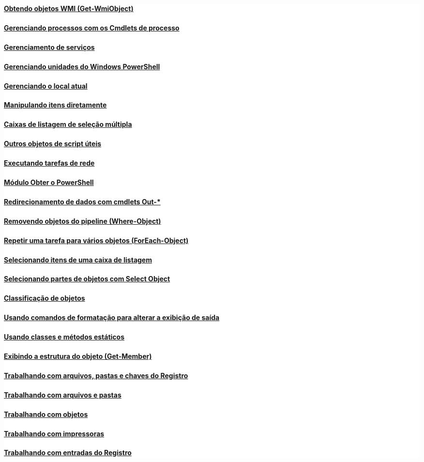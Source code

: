 ####  [Obtendo objetos WMI (Get-WmiObject)](getting-started/cookbooks/Getting-WMI-Objects--Get-WmiObject-.md)
####  [Gerenciando processos com os Cmdlets de processo](getting-started/cookbooks/Managing-Processes-with-Process-Cmdlets.md)
####  [Gerenciamento de serviços](getting-started/cookbooks/Managing-Services.md)
####  [Gerenciando unidades do Windows PowerShell](getting-started/cookbooks/Managing-Windows-PowerShell-Drives.md)
####  [Gerenciando o local atual](getting-started/cookbooks/Managing-Current-Location.md)
####  [Manipulando itens diretamente](getting-started/cookbooks/Manipulating-Items-Directly.md)
####  [Caixas de listagem de seleção múltipla](getting-started/cookbooks/Multiple-selection-List-Boxes.md)
####  [Outros objetos de script úteis](getting-started/cookbooks/Other-Useful-Scripting-Objects.md)
####  [Executando tarefas de rede](getting-started/cookbooks/Performing-Networking-Tasks.md)
####  [Módulo Obter o PowerShell](getting-started/cookbooks/PowerShellGet-Module.md)
####  [Redirecionamento de dados com cmdlets Out-*](getting-started/cookbooks/Redirecting-Data-with-Out---Cmdlets.md)
####  [Removendo objetos do pipeline (Where-Object)](getting-started/cookbooks/Removing-Objects-from-the-Pipeline--Where-Object-.md)
####  [Repetir uma tarefa para vários objetos (ForEach-Object)](getting-started/cookbooks/Repeating-a-Task-for-Multiple-Objects--ForEach-Object-.md)
####  [Selecionando itens de uma caixa de listagem](getting-started/cookbooks/Selecting-Items-from-a-List-Box.md)
####  [Selecionando partes de objetos com Select Object](getting-started/cookbooks/Selecting-Parts-of-Objects--Select-Object-.md)
####  [Classificação de objetos](getting-started/cookbooks/Sorting-Objects.md)
####  [Usando comandos de formatação para alterar a exibição de saída](getting-started/cookbooks/Using-Format-Commands-to-Change-Output-View.md)
####  [Usando classes e métodos estáticos](getting-started/cookbooks/Using-Static-Classes-and-Methods.md)
####  [Exibindo a estrutura do objeto (Get-Member)](getting-started/cookbooks/Viewing-Object-Structure--Get-Member-.md)
####  [Trabalhando com arquivos, pastas e chaves do Registro](getting-started/cookbooks/Working-With-Files-Folders-and-Registry-Keys.md)
####  [Trabalhando com arquivos e pastas](getting-started/cookbooks/Working-with-Files-and-Folders.md)
####  [Trabalhando com objetos](getting-started/cookbooks/Working-with-Objects.md)
####  [Trabalhando com impressoras](getting-started/cookbooks/Working-with-Printers.md)
####  [Trabalhando com entradas do Registro](getting-started/cookbooks/Working-with-Registry-Entries.md)